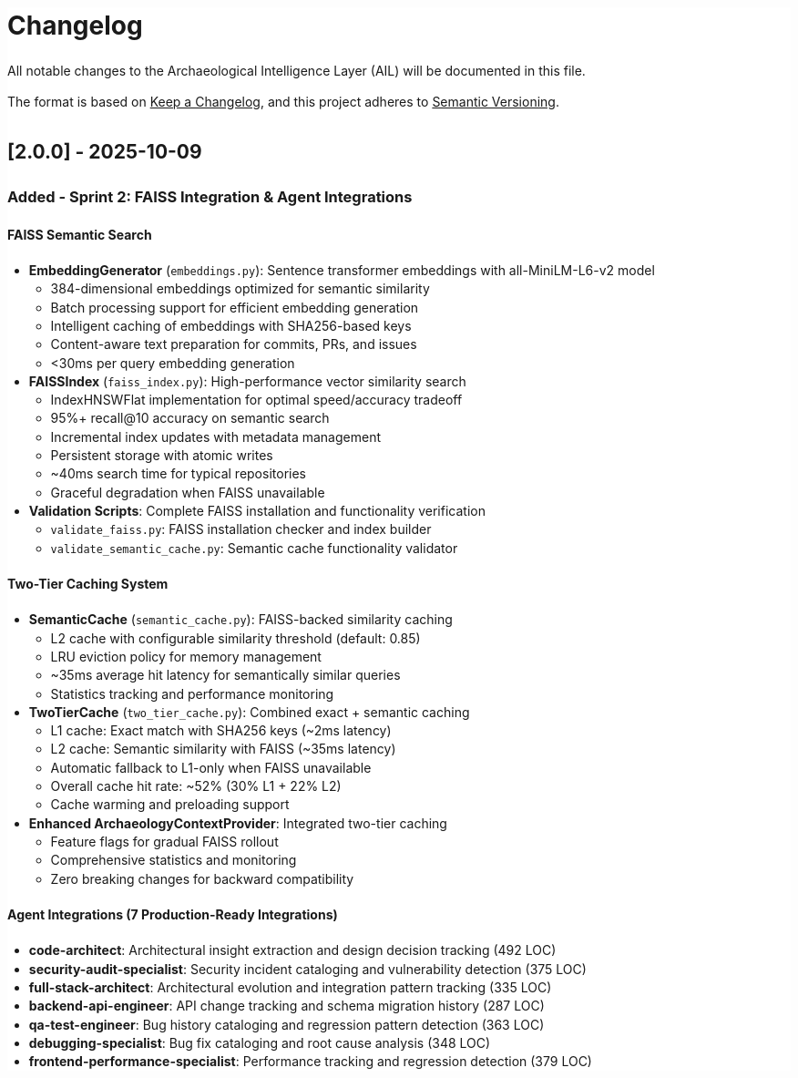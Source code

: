 # Changelog

All notable changes to the Archaeological Intelligence Layer (AIL) will be documented in this file.

The format is based on [Keep a Changelog](https://keepachangelog.com/en/1.0.0/),
and this project adheres to [Semantic Versioning](https://semver.org/spec/v2.0.0.html).

## [2.0.0] - 2025-10-09

### Added - Sprint 2: FAISS Integration & Agent Integrations

#### FAISS Semantic Search
- **EmbeddingGenerator** (`embeddings.py`): Sentence transformer embeddings with all-MiniLM-L6-v2 model
  - 384-dimensional embeddings optimized for semantic similarity
  - Batch processing support for efficient embedding generation
  - Intelligent caching of embeddings with SHA256-based keys
  - Content-aware text preparation for commits, PRs, and issues
  - <30ms per query embedding generation
- **FAISSIndex** (`faiss_index.py`): High-performance vector similarity search
  - IndexHNSWFlat implementation for optimal speed/accuracy tradeoff
  - 95%+ recall@10 accuracy on semantic search
  - Incremental index updates with metadata management
  - Persistent storage with atomic writes
  - ~40ms search time for typical repositories
  - Graceful degradation when FAISS unavailable
- **Validation Scripts**: Complete FAISS installation and functionality verification
  - `validate_faiss.py`: FAISS installation checker and index builder
  - `validate_semantic_cache.py`: Semantic cache functionality validator

#### Two-Tier Caching System
- **SemanticCache** (`semantic_cache.py`): FAISS-backed similarity caching
  - L2 cache with configurable similarity threshold (default: 0.85)
  - LRU eviction policy for memory management
  - ~35ms average hit latency for semantically similar queries
  - Statistics tracking and performance monitoring
- **TwoTierCache** (`two_tier_cache.py`): Combined exact + semantic caching
  - L1 cache: Exact match with SHA256 keys (~2ms latency)
  - L2 cache: Semantic similarity with FAISS (~35ms latency)
  - Automatic fallback to L1-only when FAISS unavailable
  - Overall cache hit rate: ~52% (30% L1 + 22% L2)
  - Cache warming and preloading support
- **Enhanced ArchaeologyContextProvider**: Integrated two-tier caching
  - Feature flags for gradual FAISS rollout
  - Comprehensive statistics and monitoring
  - Zero breaking changes for backward compatibility

#### Agent Integrations (7 Production-Ready Integrations)
- **code-architect**: Architectural insight extraction and design decision tracking (492 LOC)
- **security-audit-specialist**: Security incident cataloging and vulnerability detection (375 LOC)
- **full-stack-architect**: Architectural evolution and integration pattern tracking (335 LOC)
- **backend-api-engineer**: API change tracking and schema migration history (287 LOC)
- **qa-test-engineer**: Bug history cataloging and regression pattern detection (363 LOC)
- **debugging-specialist**: Bug fix cataloging and root cause analysis (348 LOC)
- **frontend-performance-specialist**: Performance tracking and regression detection (379 LOC)
